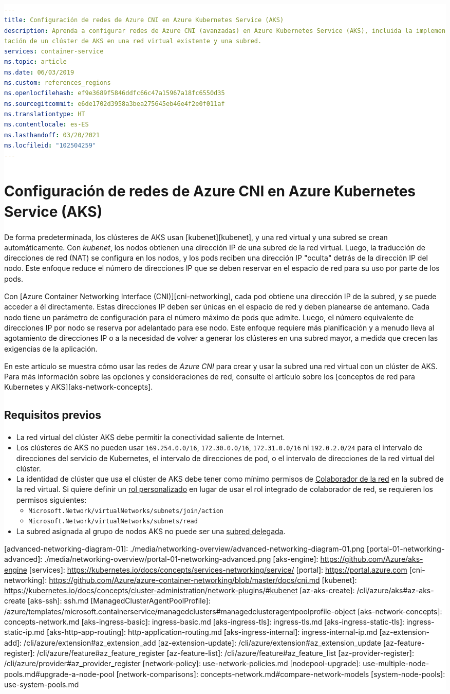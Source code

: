 ```yaml
---
title: Configuración de redes de Azure CNI en Azure Kubernetes Service (AKS)
description: Aprenda a configurar redes de Azure CNI (avanzadas) en Azure Kubernetes Service (AKS), incluida la implementación de un clúster de AKS en una red virtual existente y una subred.
services: container-service
ms.topic: article
ms.date: 06/03/2019
ms.custom: references_regions
ms.openlocfilehash: ef9e3689f5846ddfc66c47a15967a18fc6550d35
ms.sourcegitcommit: e6de1702d3958a3bea275645eb46e4f2e0f011af
ms.translationtype: HT
ms.contentlocale: es-ES
ms.lasthandoff: 03/20/2021
ms.locfileid: "102504259"
---
```

# <a name="configure-azure-cni-networking-in-azure-kubernetes-service-aks"></a>Configuración de redes de Azure CNI en Azure Kubernetes Service (AKS)

De forma predeterminada, los clústeres de AKS usan [kubenet][kubenet], y una red virtual y una subred se crean automáticamente. Con *kubenet*, los nodos obtienen una dirección IP de una subred de la red virtual. Luego, la traducción de direcciones de red (NAT) se configura en los nodos, y los pods reciben una dirección IP "oculta" detrás de la dirección IP del nodo. Este enfoque reduce el número de direcciones IP que se deben reservar en el espacio de red para su uso por parte de los pods.

Con [Azure Container Networking Interface (CNI)][cni-networking], cada pod obtiene una dirección IP de la subred, y se puede acceder a él directamente. Estas direcciones IP deben ser únicas en el espacio de red y deben planearse de antemano. Cada nodo tiene un parámetro de configuración para el número máximo de pods que admite. Luego, el número equivalente de direcciones IP por nodo se reserva por adelantado para ese nodo. Este enfoque requiere más planificación y a menudo lleva al agotamiento de direcciones IP o a la necesidad de volver a generar los clústeres en una subred mayor, a medida que crecen las exigencias de la aplicación.

En este artículo se muestra cómo usar las redes de *Azure CNI* para crear y usar la subred una red virtual con un clúster de AKS. Para más información sobre las opciones y consideraciones de red, consulte el artículo sobre los [conceptos de red para Kubernetes y AKS][aks-network-concepts].

## <a name="prerequisites"></a>Requisitos previos

* La red virtual del clúster AKS debe permitir la conectividad saliente de Internet.
* Los clústeres de AKS no pueden usar `169.254.0.0/16`, `172.30.0.0/16`, `172.31.0.0/16` ni `192.0.2.0/24` para el intervalo de direcciones del servicio de Kubernetes, el intervalo de direcciones de pod, o el intervalo de direcciones de la red virtual del clúster.
* La identidad de clúster que usa el clúster de AKS debe tener como mínimo permisos de [Colaborador de la red](../role-based-access-control/built-in-roles.md#network-contributor) en la subred de la red virtual. Si quiere definir un [rol personalizado](../role-based-access-control/custom-roles.md) en lugar de usar el rol integrado de colaborador de red, se requieren los permisos siguientes:
  * `Microsoft.Network/virtualNetworks/subnets/join/action`
  * `Microsoft.Network/virtualNetworks/subnets/read`
* La subred asignada al grupo de nodos AKS no puede ser una [subred delegada](../virtual-network/subnet-delegation-overview.md).


[advanced-networking-diagram-01]: ./media/networking-overview/advanced-networking-diagram-01.png [portal-01-networking-advanced]: ./media/networking-overview/portal-01-networking-advanced.png
[aks-engine]: https://github.com/Azure/aks-engine
[services]: https://kubernetes.io/docs/concepts/services-networking/service/
[portal]: https://portal.azure.com
[cni-networking]: https://github.com/Azure/azure-container-networking/blob/master/docs/cni.md
[kubenet]: https://kubernetes.io/docs/concepts/cluster-administration/network-plugins/#kubenet
[az-aks-create]: /cli/azure/aks#az-aks-create
[aks-ssh]: ssh.md
[ManagedClusterAgentPoolProfile]: /azure/templates/microsoft.containerservice/managedclusters#managedclusteragentpoolprofile-object
[aks-network-concepts]: concepts-network.md
[aks-ingress-basic]: ingress-basic.md
[aks-ingress-tls]: ingress-tls.md
[aks-ingress-static-tls]: ingress-static-ip.md
[aks-http-app-routing]: http-application-routing.md
[aks-ingress-internal]: ingress-internal-ip.md
[az-extension-add]: /cli/azure/extension#az_extension_add
[az-extension-update]: /cli/azure/extension#az_extension_update
[az-feature-register]: /cli/azure/feature#az_feature_register
[az-feature-list]: /cli/azure/feature#az_feature_list
[az-provider-register]: /cli/azure/provider#az_provider_register
[network-policy]: use-network-policies.md
[nodepool-upgrade]: use-multiple-node-pools.md#upgrade-a-node-pool
[network-comparisons]: concepts-network.md#compare-network-models
[system-node-pools]: use-system-pools.md